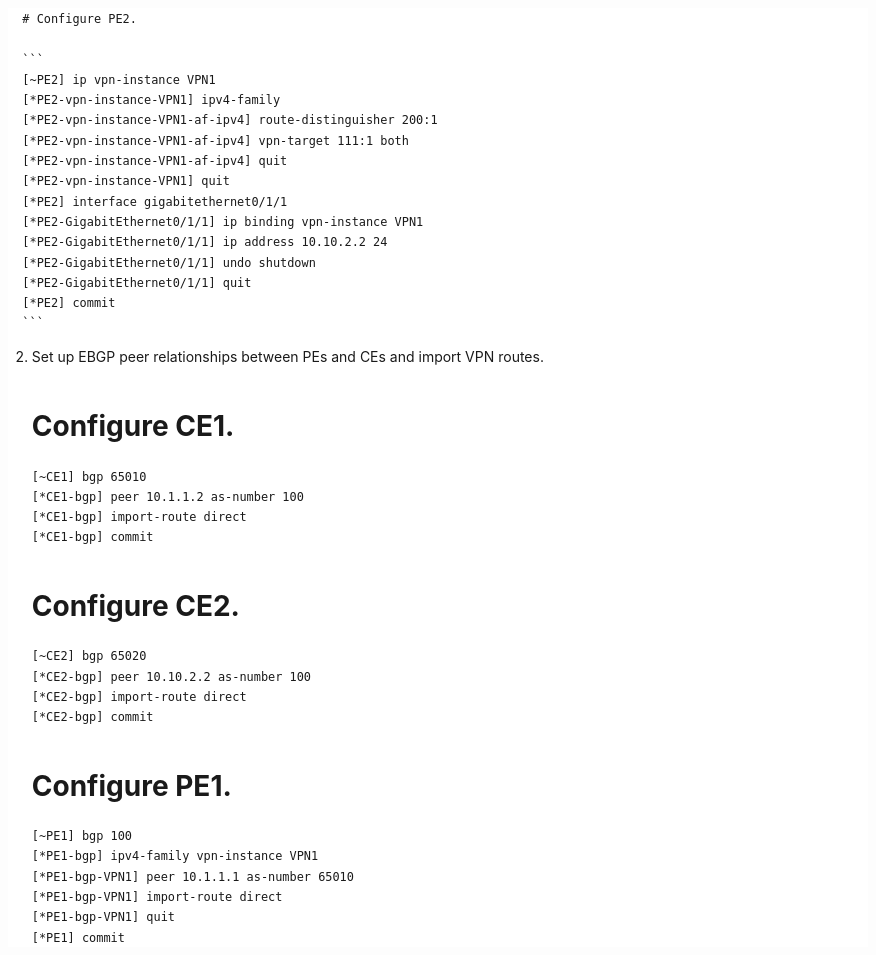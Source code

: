       # Configure PE2.
      
      ```
      [~PE2] ip vpn-instance VPN1
      [*PE2-vpn-instance-VPN1] ipv4-family
      [*PE2-vpn-instance-VPN1-af-ipv4] route-distinguisher 200:1
      [*PE2-vpn-instance-VPN1-af-ipv4] vpn-target 111:1 both
      [*PE2-vpn-instance-VPN1-af-ipv4] quit
      [*PE2-vpn-instance-VPN1] quit
      [*PE2] interface gigabitethernet0/1/1
      [*PE2-GigabitEthernet0/1/1] ip binding vpn-instance VPN1
      [*PE2-GigabitEthernet0/1/1] ip address 10.10.2.2 24
      [*PE2-GigabitEthernet0/1/1] undo shutdown
      [*PE2-GigabitEthernet0/1/1] quit
      [*PE2] commit
      ```
   2. Set up EBGP peer relationships between PEs and CEs and import VPN routes.
      
      
      
      # Configure CE1.
      
      ```
      [~CE1] bgp 65010
      [*CE1-bgp] peer 10.1.1.2 as-number 100
      [*CE1-bgp] import-route direct
      [*CE1-bgp] commit
      ```
      
      # Configure CE2.
      
      ```
      [~CE2] bgp 65020
      [*CE2-bgp] peer 10.10.2.2 as-number 100
      [*CE2-bgp] import-route direct
      [*CE2-bgp] commit
      ```
      
      # Configure PE1.
      
      ```
      [~PE1] bgp 100
      [*PE1-bgp] ipv4-family vpn-instance VPN1
      [*PE1-bgp-VPN1] peer 10.1.1.1 as-number 65010
      [*PE1-bgp-VPN1] import-route direct
      [*PE1-bgp-VPN1] quit
      [*PE1] commit
      ```
      